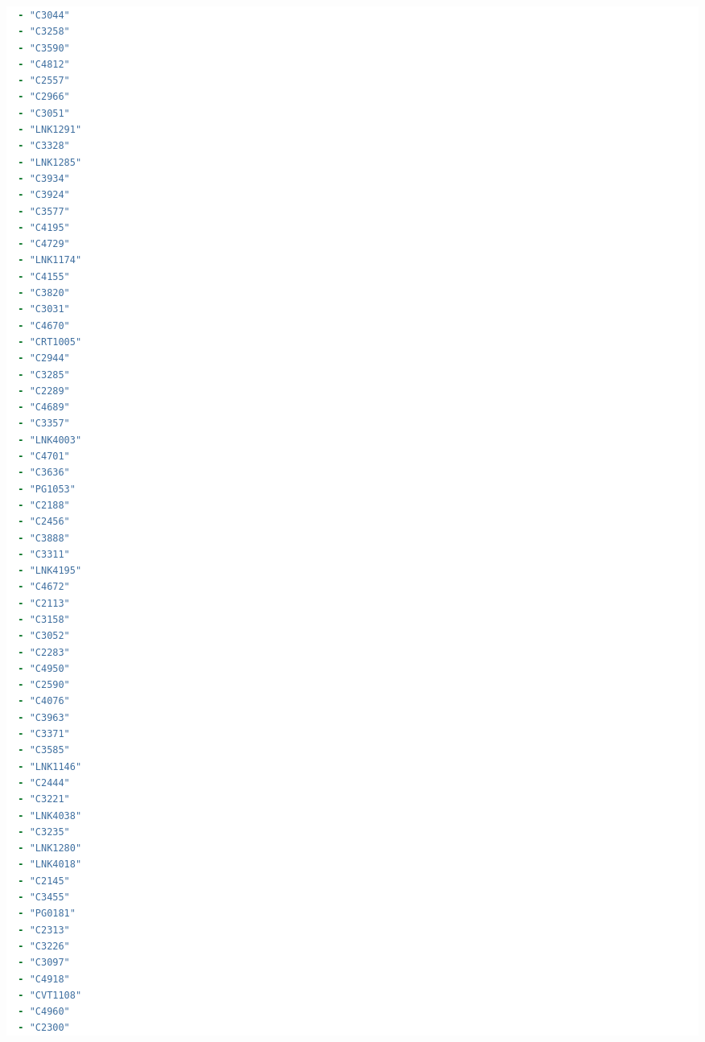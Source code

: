 ```yaml
  - "C3044"
  - "C3258"
  - "C3590"
  - "C4812"
  - "C2557"
  - "C2966"
  - "C3051"
  - "LNK1291"
  - "C3328"
  - "LNK1285"
  - "C3934"
  - "C3924"
  - "C3577"
  - "C4195"
  - "C4729"
  - "LNK1174"
  - "C4155"
  - "C3820"
  - "C3031"
  - "C4670"
  - "CRT1005"
  - "C2944"
  - "C3285"
  - "C2289"
  - "C4689"
  - "C3357"
  - "LNK4003"
  - "C4701"
  - "C3636"
  - "PG1053"
  - "C2188"
  - "C2456"
  - "C3888"
  - "C3311"
  - "LNK4195"
  - "C4672"
  - "C2113"
  - "C3158"
  - "C3052"
  - "C2283"
  - "C4950"
  - "C2590"
  - "C4076"
  - "C3963"
  - "C3371"
  - "C3585"
  - "LNK1146"
  - "C2444"
  - "C3221"
  - "LNK4038"
  - "C3235"
  - "LNK1280"
  - "LNK4018"
  - "C2145"
  - "C3455"
  - "PG0181"
  - "C2313"
  - "C3226"
  - "C3097"
  - "C4918"
  - "CVT1108"
  - "C4960"
  - "C2300"
```